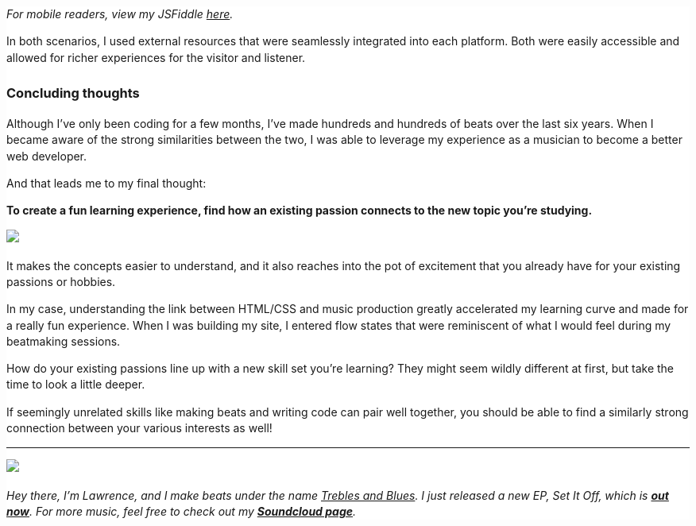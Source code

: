 



_For mobile readers, view my JSFiddle_ [_here_](https://jsfiddle.net/treblesandblues/tq36zd2L/)_._

In both scenarios, I used external resources that were seamlessly integrated into each platform. Both were easily accessible and allowed for richer experiences for the visitor and listener.

### **Concluding thoughts**

Although I’ve only been coding for a few months, I’ve made hundreds and hundreds of beats over the last six years. When I became aware of the strong similarities between the two, I was able to leverage my experience as a musician to become a better web developer.

And that leads me to my final thought:

**To create a fun learning experience, find how an existing passion connects to the new topic you’re studying.**



![](https://cdn-images-1.medium.com/max/1600/1*J71MDM7wuUBScHlgzIDX3Q.jpeg)



It makes the concepts easier to understand, and it also reaches into the pot of excitement that you already have for your existing passions or hobbies.

In my case, understanding the link between HTML/CSS and music production greatly accelerated my learning curve and made for a really fun experience. When I was building my site, I entered flow states that were reminiscent of what I would feel during my beatmaking sessions.

How do your existing passions line up with a new skill set you’re learning? They might seem wildly different at first, but take the time to look a little deeper.

If seemingly unrelated skills like making beats and writing code can pair well together, you should be able to find a similarly strong connection between your various interests as well!











* * *









![](https://cdn-images-1.medium.com/max/1600/1*XuQNLBnCGZdBJvGFKZU3LQ.jpeg)



_Hey there, I’m Lawrence, and I make beats under the name_ [_Trebles and Blues_](https://twitter.com/treblesandblues)_. I just released a new EP, Set It Off, which is_ [**_out now_**](https://treblesandblues.bandcamp.com/album/set-it-off)_. For more music, feel free to check out my_ [**_Soundcloud page_**](https://www.soundcloud.com/treblesandblues)_._








